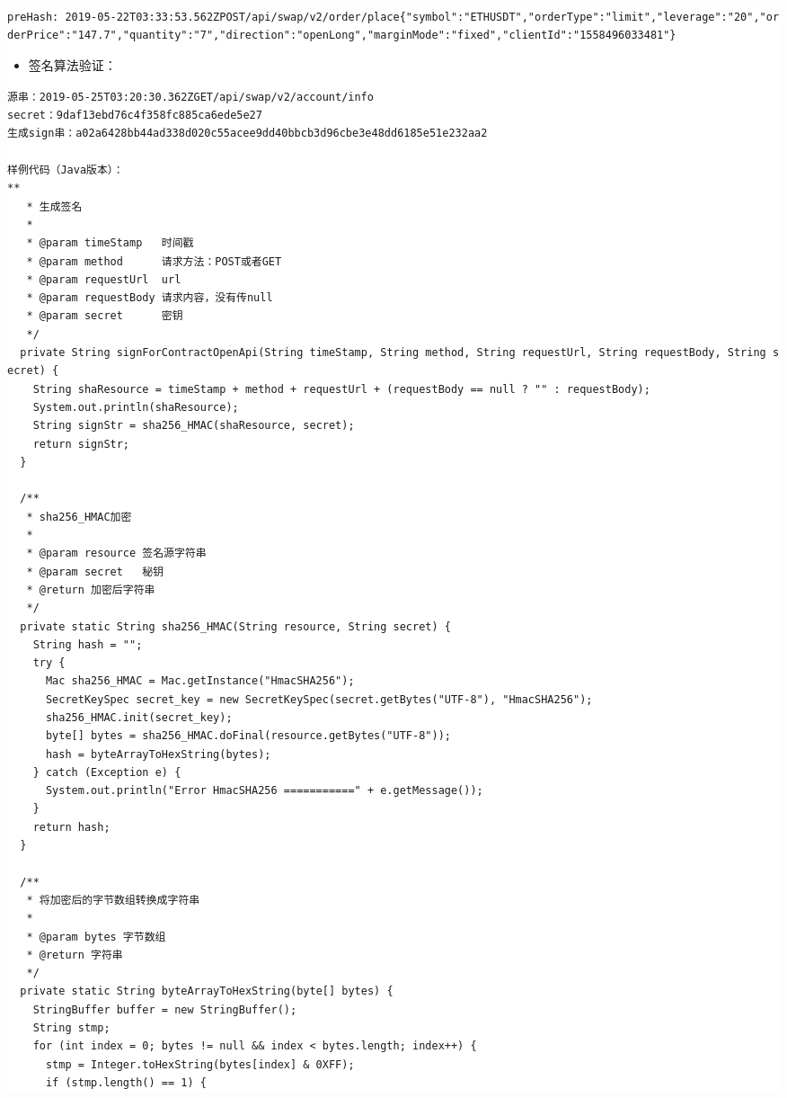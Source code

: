 ```
preHash: 2019-05-22T03:33:53.562ZPOST/api/swap/v2/order/place{"symbol":"ETHUSDT","orderType":"limit","leverage":"20","orderPrice":"147.7","quantity":"7","direction":"openLong","marginMode":"fixed","clientId":"1558496033481"}
```
- 签名算法验证：


```
源串：2019-05-25T03:20:30.362ZGET/api/swap/v2/account/info
secret：9daf13ebd76c4f358fc885ca6ede5e27
生成sign串：a02a6428bb44ad338d020c55acee9dd40bbcb3d96cbe3e48dd6185e51e232aa2

样例代码（Java版本）：
**
   * 生成签名
   *
   * @param timeStamp   时间戳
   * @param method      请求方法：POST或者GET
   * @param requestUrl  url
   * @param requestBody 请求内容，没有传null
   * @param secret      密钥
   */
  private String signForContractOpenApi(String timeStamp, String method, String requestUrl, String requestBody, String secret) {
    String shaResource = timeStamp + method + requestUrl + (requestBody == null ? "" : requestBody);
    System.out.println(shaResource);
    String signStr = sha256_HMAC(shaResource, secret);
    return signStr;
  }

  /**
   * sha256_HMAC加密
   *
   * @param resource 签名源字符串
   * @param secret   秘钥
   * @return 加密后字符串
   */
  private static String sha256_HMAC(String resource, String secret) {
    String hash = "";
    try {
      Mac sha256_HMAC = Mac.getInstance("HmacSHA256");
      SecretKeySpec secret_key = new SecretKeySpec(secret.getBytes("UTF-8"), "HmacSHA256");
      sha256_HMAC.init(secret_key);
      byte[] bytes = sha256_HMAC.doFinal(resource.getBytes("UTF-8"));
      hash = byteArrayToHexString(bytes);
    } catch (Exception e) {
      System.out.println("Error HmacSHA256 ===========" + e.getMessage());
    }
    return hash;
  }

  /**
   * 将加密后的字节数组转换成字符串
   *
   * @param bytes 字节数组
   * @return 字符串
   */
  private static String byteArrayToHexString(byte[] bytes) {
    StringBuffer buffer = new StringBuffer();
    String stmp;
    for (int index = 0; bytes != null && index < bytes.length; index++) {
      stmp = Integer.toHexString(bytes[index] & 0XFF);
      if (stmp.length() == 1) {
```